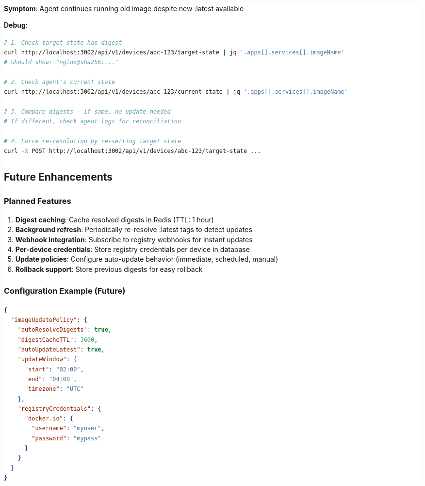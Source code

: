 **Symptom**: Agent continues running old image despite new :latest available

**Debug**:
```bash
# 1. Check target state has digest
curl http://localhost:3002/api/v1/devices/abc-123/target-state | jq '.apps[].services[].imageName'
# Should show: "nginx@sha256:..."

# 2. Check agent's current state
curl http://localhost:3002/api/v1/devices/abc-123/current-state | jq '.apps[].services[].imageName'

# 3. Compare digests - if same, no update needed
# If different, check agent logs for reconciliation

# 4. Force re-resolution by re-setting target state
curl -X POST http://localhost:3002/api/v1/devices/abc-123/target-state ...
```

## Future Enhancements

### Planned Features

1. **Digest caching**: Cache resolved digests in Redis (TTL: 1 hour)
2. **Background refresh**: Periodically re-resolve :latest tags to detect updates
3. **Webhook integration**: Subscribe to registry webhooks for instant updates
4. **Per-device credentials**: Store registry credentials per device in database
5. **Update policies**: Configure auto-update behavior (immediate, scheduled, manual)
6. **Rollback support**: Store previous digests for easy rollback

### Configuration Example (Future)

```json
{
  "imageUpdatePolicy": {
    "autoResolveDigests": true,
    "digestCacheTTL": 3600,
    "autoUpdateLatest": true,
    "updateWindow": {
      "start": "02:00",
      "end": "04:00",
      "timezone": "UTC"
    },
    "registryCredentials": {
      "docker.io": {
        "username": "myuser",
        "password": "mypass"
      }
    }
  }
}
```
